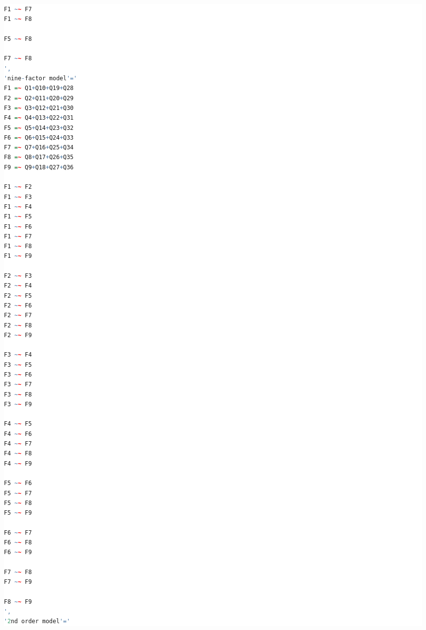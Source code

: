 ``` r
F1 ~~ F7
F1 ~~ F8

F5 ~~ F8

F7 ~~ F8
',
'nine-factor model'='
F1 =~ Q1+Q10+Q19+Q28
F2 =~ Q2+Q11+Q20+Q29
F3 =~ Q3+Q12+Q21+Q30
F4 =~ Q4+Q13+Q22+Q31
F5 =~ Q5+Q14+Q23+Q32
F6 =~ Q6+Q15+Q24+Q33
F7 =~ Q7+Q16+Q25+Q34
F8 =~ Q8+Q17+Q26+Q35
F9 =~ Q9+Q18+Q27+Q36

F1 ~~ F2
F1 ~~ F3
F1 ~~ F4
F1 ~~ F5
F1 ~~ F6
F1 ~~ F7
F1 ~~ F8
F1 ~~ F9

F2 ~~ F3
F2 ~~ F4
F2 ~~ F5
F2 ~~ F6
F2 ~~ F7
F2 ~~ F8
F2 ~~ F9

F3 ~~ F4
F3 ~~ F5
F3 ~~ F6
F3 ~~ F7
F3 ~~ F8
F3 ~~ F9

F4 ~~ F5
F4 ~~ F6
F4 ~~ F7
F4 ~~ F8
F4 ~~ F9

F5 ~~ F6
F5 ~~ F7
F5 ~~ F8
F5 ~~ F9

F6 ~~ F7
F6 ~~ F8
F6 ~~ F9

F7 ~~ F8
F7 ~~ F9

F8 ~~ F9
',
'2nd order model'='
```
